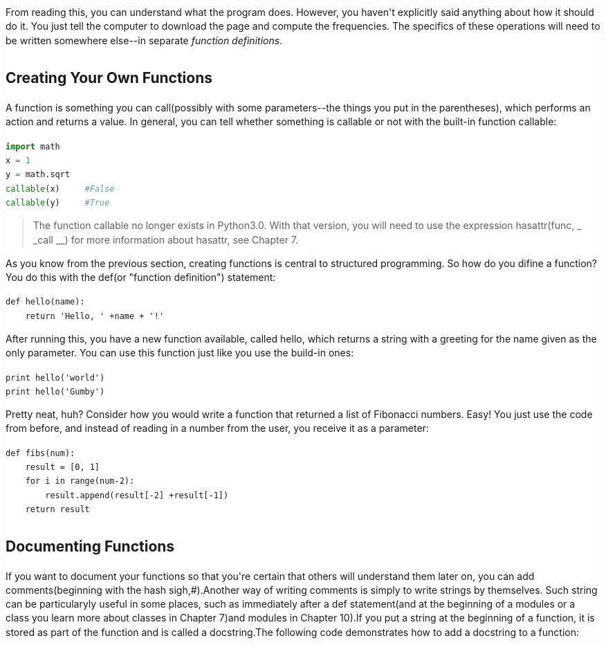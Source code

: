 From reading this, you can understand what the program does. However, you haven't explicitly said anything about how it should do it. You just tell the computer to download the page and compute the frequencies. The specifics of these operations will need to be written somewhere else--in separate *function definitions*.

## Creating Your Own Functions

A function is something you can call(possibly with some parameters--the things you put in the parentheses), which performs an action and returns a value. In general, you can tell whether something is callable or not with the built-in function callable:

```Python
import math
x = 1
y = math.sqrt
callable(x)    	#False
callable(y)		#True
```

> The function callable no longer exists in Python3.0. With that version, you will need to use the expression hasattr(func, _ _call __) for more information about hasattr, see Chapter 7.

As you know from the previous section, creating functions is central to structured programming. So how do you difine a function? You do this with the def(or "function definition") statement:

```
def hello(name):
	return 'Hello, ' +name + '!'
```

After running this, you have a new function available, called hello, which returns a string with a greeting for the name given as the only parameter. You can use this function just like you use the build-in ones:

```
print hello('world')
print hello('Gumby')
```

Pretty neat, huh? Consider how you would write a function that returned a list of Fibonacci numbers. Easy! You just use the code from before, and instead of reading in a number from the user, you receive it as a parameter:

```
def fibs(num):
	result = [0, 1]
	for i in range(num-2):
		result.append(result[-2] +result[-1])
	return result
```

## Documenting Functions

If you want to document your functions so that you're certain that others will understand them later on, you can add comments(beginning with the hash sigh,#).Another way of writing comments is simply to write strings by themselves. Such string can be particularyly useful in some places, such as immediately after a def statement(and at the beginning of a modules or a class you learn more about classes in Chapter 7)and modules in Chapter 10).If you put a string at the beginning of a function, it is stored as part of the function and is called a docstring.The following code demonstrates how to add a docstring to a function:
